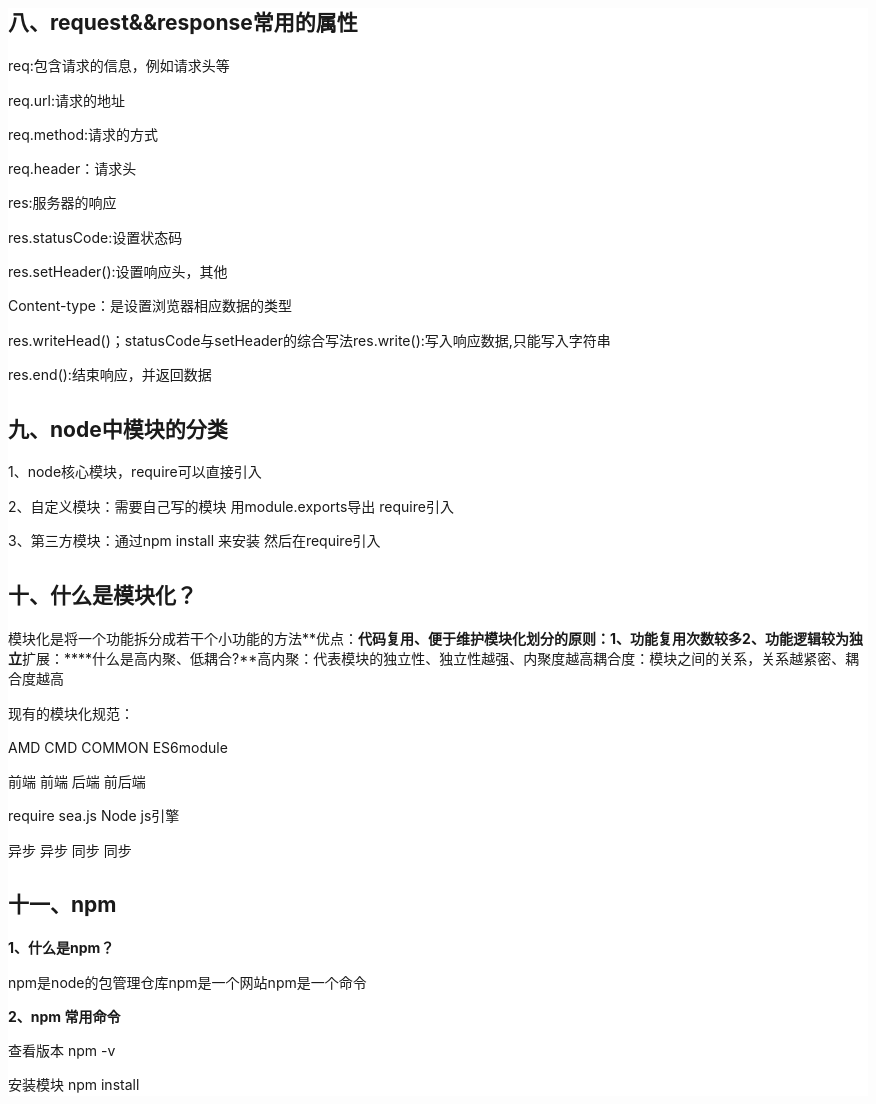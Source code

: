
## **八、request&&response常用的属性**

req:包含请求的信息，例如请求头等

req.url:请求的地址

req.method:请求的方式

req.header：请求头

res:服务器的响应

res.statusCode:设置状态码

res.setHeader():设置响应头，其他

Content-type：是设置浏览器相应数据的类型

res.writeHead()；statusCode与setHeader的综合写法res.write():写入响应数据,只能写入字符串

res.end():结束响应，并返回数据

## **九、node中模块的分类**

1、node核心模块，require可以直接引入

2、自定义模块：需要自己写的模块 用module.exports导出 require引入

3、第三方模块：通过npm install 来安装 然后在require引入



## **十、什么是模块化？**

模块化是将一个功能拆分成若干个小功能的方法**优点：**代码复用、便于维护模块化划分的原则：1、功能复用次数较多2、功能逻辑较为独立**扩展：****什么是高内聚、低耦合?**高内聚：代表模块的独立性、独立性越强、内聚度越高耦合度：模块之间的关系，关系越紧密、耦合度越高

现有的模块化规范：

AMD CMD COMMON ES6module

前端 前端 后端 前后端

require sea.js Node js引擎

异步 异步 同步 同步

## **十一、npm**

**1、什么是npm？**

npm是node的包管理仓库npm是一个网站npm是一个命令



**2、npm 常用命令**

查看版本 npm -v

安装模块 npm install <module name>
